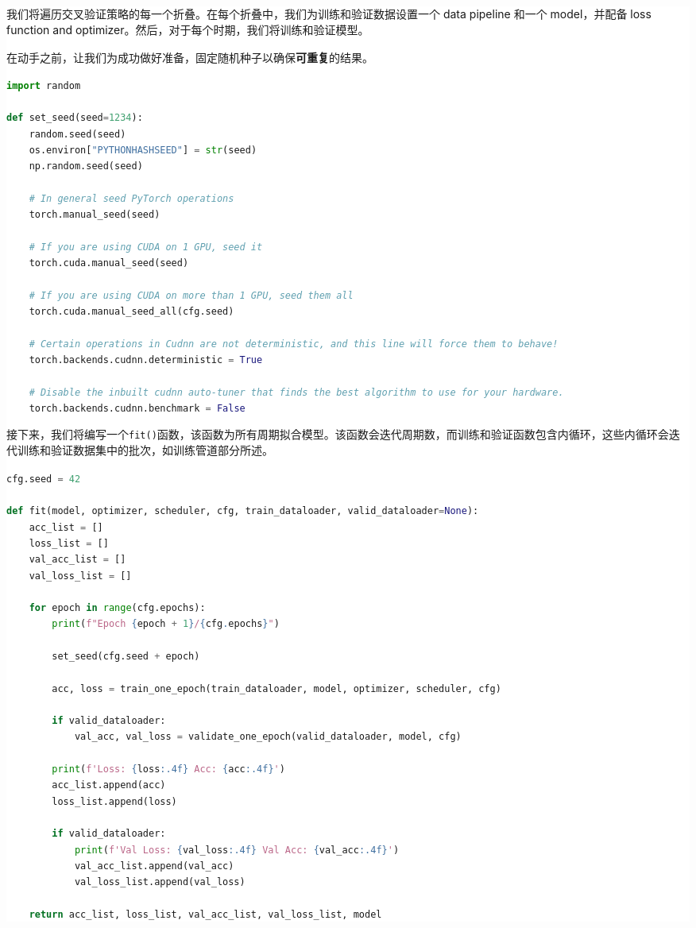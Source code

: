 我们将遍历交叉验证策略的每一个折叠。在每个折叠中，我们为训练和验证数据设置一个 data pipeline 和一个 model，并配备 loss function and optimizer。然后，对于每个时期，我们将训练和验证模型。

在动手之前，让我们为成功做好准备，固定随机种子以确保**可重复**的结果。

```py
import random

def set_seed(seed=1234):
    random.seed(seed)
    os.environ["PYTHONHASHSEED"] = str(seed)
    np.random.seed(seed)

    # In general seed PyTorch operations
    torch.manual_seed(seed)

    # If you are using CUDA on 1 GPU, seed it
    torch.cuda.manual_seed(seed)

    # If you are using CUDA on more than 1 GPU, seed them all
    torch.cuda.manual_seed_all(cfg.seed)

    # Certain operations in Cudnn are not deterministic, and this line will force them to behave!
    torch.backends.cudnn.deterministic = True 

    # Disable the inbuilt cudnn auto-tuner that finds the best algorithm to use for your hardware.
    torch.backends.cudnn.benchmark = False
```

接下来，我们将编写一个`fit()`函数，该函数为所有周期拟合模型。该函数会迭代周期数，而训练和验证函数包含内循环，这些内循环会迭代训练和验证数据集中的批次，如训练管道部分所述。

```py
cfg.seed = 42

def fit(model, optimizer, scheduler, cfg, train_dataloader, valid_dataloader=None):
    acc_list = []
    loss_list = []
    val_acc_list = []
    val_loss_list = []

    for epoch in range(cfg.epochs):
        print(f"Epoch {epoch + 1}/{cfg.epochs}")

        set_seed(cfg.seed + epoch)

        acc, loss = train_one_epoch(train_dataloader, model, optimizer, scheduler, cfg)

        if valid_dataloader:
            val_acc, val_loss = validate_one_epoch(valid_dataloader, model, cfg)

        print(f'Loss: {loss:.4f} Acc: {acc:.4f}')
        acc_list.append(acc)
        loss_list.append(loss)

        if valid_dataloader:
            print(f'Val Loss: {val_loss:.4f} Val Acc: {val_acc:.4f}')
            val_acc_list.append(val_acc)
            val_loss_list.append(val_loss)

    return acc_list, loss_list, val_acc_list, val_loss_list, model
```
